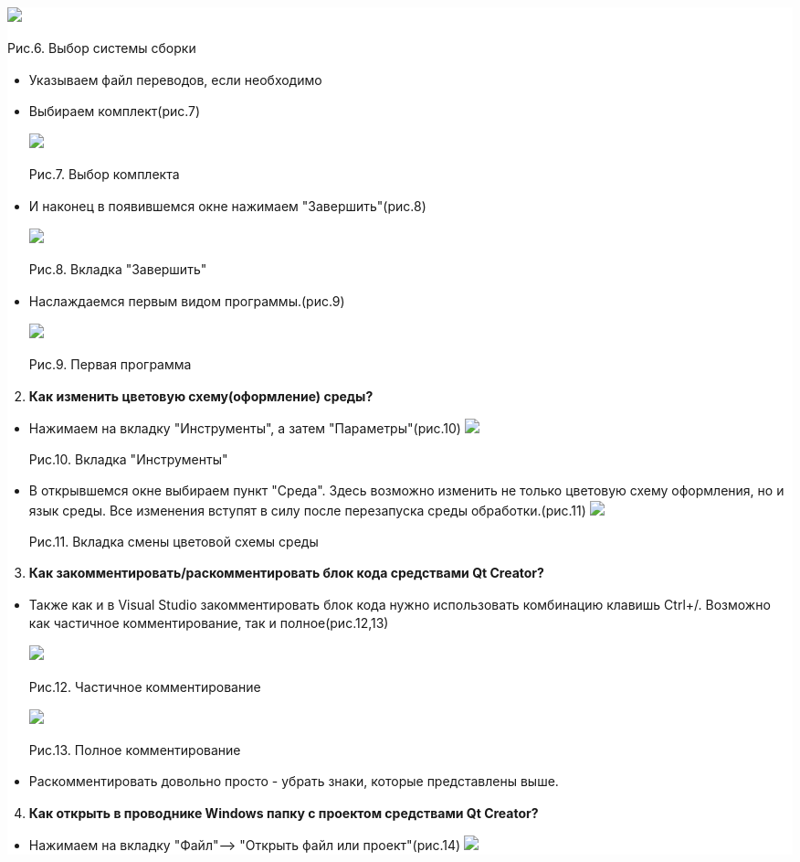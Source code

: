   ![](https://github.com/musaelyan-arina/LabWorks/blob/master/Лабораторная%20работа%20№7/Screenshoots/Screenshot_90.png)

  Рис.6. Выбор системы сборки

- Указываем файл переводов, если необходимо

- Выбираем комплект(рис.7)

  ![](https://github.com/musaelyan-arina/LabWorks/blob/master/Лабораторная%20работа%20№7/Screenshoots/Screenshot_6.png)
  
  Рис.7. Выбор комплекта

- И наконец в появившемся окне нажимаем "Завершить"(рис.8)

  ![](https://github.com/musaelyan-arina/LabWorks/blob/master/Лабораторная%20работа%20№7/Screenshoots/Screenshot_7.png)

  Рис.8. Вкладка "Завершить"
  
- Наслаждаемся первым видом программы.(рис.9)

  ![](https://github.com/musaelyan-arina/LabWorks/blob/master/Лабораторная%20работа%20№7/Screenshoots/Screenshot_8.png)
  
  Рис.9. Первая программа

2. **Как изменить цветовую схему(оформление) среды?**

- Нажимаем на вкладку "Инструменты", а затем "Параметры"(рис.10)
![](https://github.com/musaelyan-arina/LabWorks/blob/master/Лабораторная%20работа%20№7/Screenshoots/Screenshot_9.png)

  Рис.10. Вкладка "Инструменты"
- В открывшемся окне выбираем пункт "Среда". Здесь возможно изменить не только цветовую схему оформления, но и язык среды. Все изменения вступят в силу после перезапуска среды обработки.(рис.11)
![](https://github.com/musaelyan-arina/LabWorks/blob/master/Лабораторная%20работа%20№7/Screenshoots/Screenshot_58.png)

  Рис.11. Вкладка смены цветовой схемы среды

3. **Как закомментировать/раскомментировать блок кода средствами Qt Creator?**

- Также как и в Visual Studio закомментировать блок кода нужно использовать комбинацию клавишь Ctrl+/.
Возможно как частичное комментирование, так и полное(рис.12,13)


  ![](https://github.com/musaelyan-arina/LabWorks/blob/master/Лабораторная%20работа%20№7/Screenshoots/Screenshot_11%20(2).png)
  
  Рис.12. Частичное комментирование

  ![](https://github.com/musaelyan-arina/LabWorks/blob/master/Лабораторная%20работа%20№7/Screenshoots/Screenshot_12%20(2).png)
  
  Рис.13. Полное комментирование
- Раскомментировать довольно просто - убрать знаки, которые представлены выше.

4. **Как открыть в проводнике Windows папку с проектом средствами Qt Creator?**

- Нажимаем на вкладку "Файл"--> "Открыть файл или проект"(рис.14)
  ![](https://github.com/musaelyan-arina/Lab--work7/blob/master/Screenshoots/Screenshot_13%20(2).png)
  